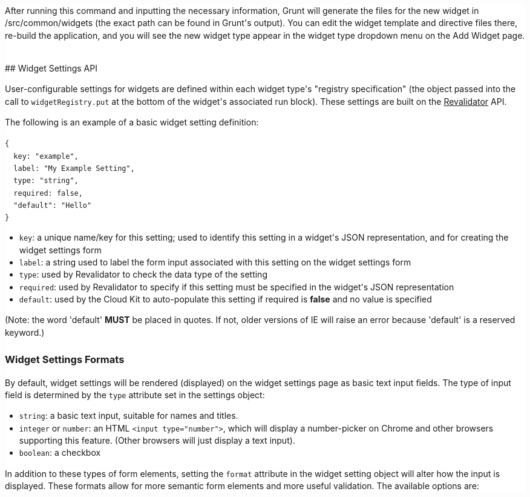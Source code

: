 After running this command and inputting the necessary information, Grunt will
generate the files for the new widget in /src/common/widgets (the exact path
can be found in Grunt's output). You can edit the widget template and directive
files there, re-build the application, and you will see the new widget type
appear in the widget type dropdown menu on the Add Widget page.

<br>
## Widget Settings API

User-configurable settings for widgets are defined within each widget type's
"registry specification" (the object passed into the call to
`widgetRegistry.put` at the bottom of the widget's associated run block). These
settings are built on the
[Revalidator](https://github.com/flatiron/revalidator#schema) API.

The following is an example of a basic widget setting definition:

    {
      key: "example",
      label: "My Example Setting",
      type: "string",
      required: false,
      "default": "Hello"
    }

- `key`: a unique name/key for this setting; used to identify this setting in a
  widget's JSON representation, and for creating the widget settings form
- `label`: a string used to label the form input associated with this setting on
  the widget settings form
- `type`: used by Revalidator to check the data type of the setting
- `required`: used by Revalidator to specify if this setting must be specified
  in the widget's JSON representation
- `default`: used by the Cloud Kit to auto-populate this setting if required is
  __false__ and no value is specified

(Note: the word 'default' __MUST__ be placed in quotes. If not, older versions
of IE will raise an error because 'default' is a reserved keyword.)


### Widget Settings Formats

By default, widget settings will be rendered (displayed) on the widget settings
page as basic text input fields. The type of input field is determined by the
`type` attribute set in the settings object:

- `string`: a basic text input, suitable for names and titles.
- `integer` or `number`: an HTML `<input type="number">`, which will display a
  number-picker on Chrome and other browsers supporting this feature. (Other
  browsers will just display a text input).
- `boolean`: a checkbox

In addition to these types of form elements, setting the `format` attribute in
the widget setting object will alter how the input is displayed. These formats
allow for more semantic form elements and more useful validation. The available
options are:
